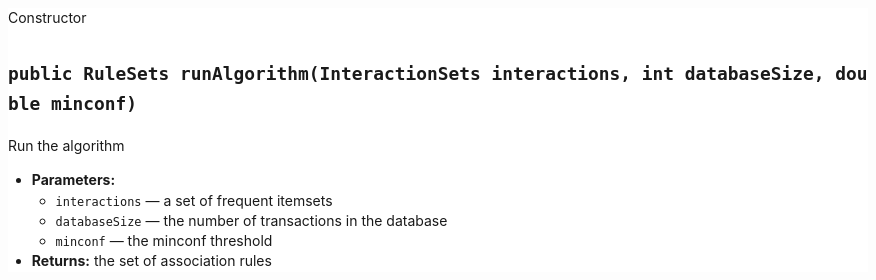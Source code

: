 Constructor

## `public RuleSets runAlgorithm(InteractionSets interactions, int databaseSize, double minconf)`

Run the algorithm

 * **Parameters:**
   * `interactions` — a set of frequent itemsets
   * `databaseSize` — the number of transactions in the database
   * `minconf` — the minconf threshold
 * **Returns:** the set of association rules

 